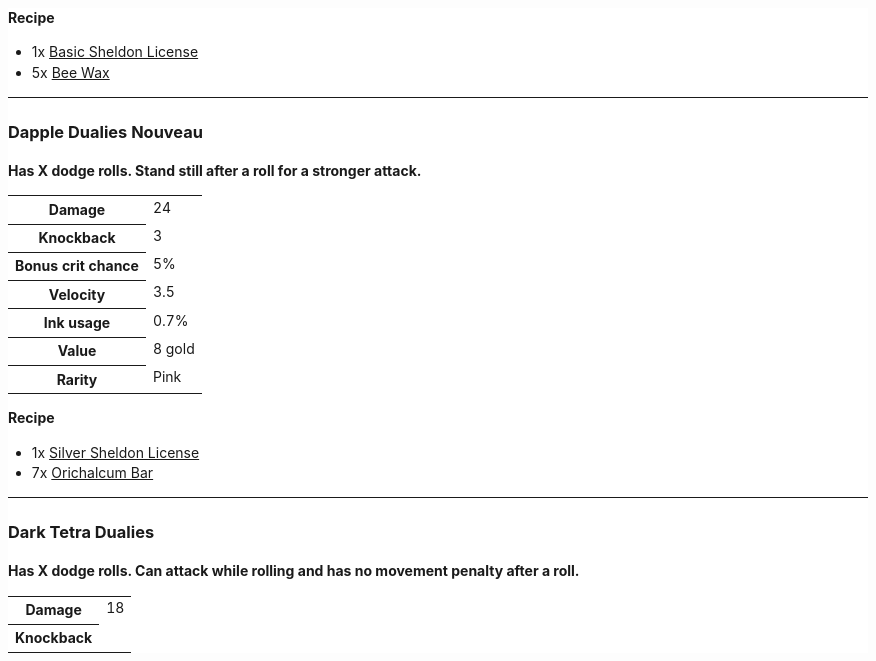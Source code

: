 
<b>Recipe</b>
- 1x [Basic Sheldon License](#basic-sheldon-license) 
- 5x [Bee Wax](https://terraria.wiki.gg/wiki/Bee_Wax) 
---

<a id="dapple-dualies-nouveau"></a>
### Dapple Dualies Nouveau

**Has X dodge rolls. Stand still after a roll for a stronger attack.**
<table>
  <tr>
    <th>Damage</th>
    <td>24</td>
  </tr>
  <tr>
    <th>Knockback</th>
    <td>3</td>
  </tr>
  <tr>
    <th>Bonus crit chance</th>
    <td>5%</td>
  </tr>
  <tr>
    <th>Velocity</th>
    <td>3.5</td>
  </tr>
  <tr>
    <th>Ink usage</th>
    <td>0.7%</td>
  </tr>
  <tr>
    <th>Value</th>
    <td>8 gold </td>
  </tr>
  <tr>
    <th>Rarity</th>
    <td>Pink</td>
  </tr>
</table>


<b>Recipe</b>
- 1x [Silver Sheldon License](#silver-sheldon-license) 
- 7x [Orichalcum Bar](https://terraria.wiki.gg/wiki/Orichalcum_Bar) 
---

<a id="dark-tetra-dualies"></a>
### Dark Tetra Dualies

**Has X dodge rolls. Can attack while rolling and has no movement penalty after a roll.**
<table>
  <tr>
    <th>Damage</th>
    <td>18</td>
  </tr>
  <tr>
    <th>Knockback</th>
